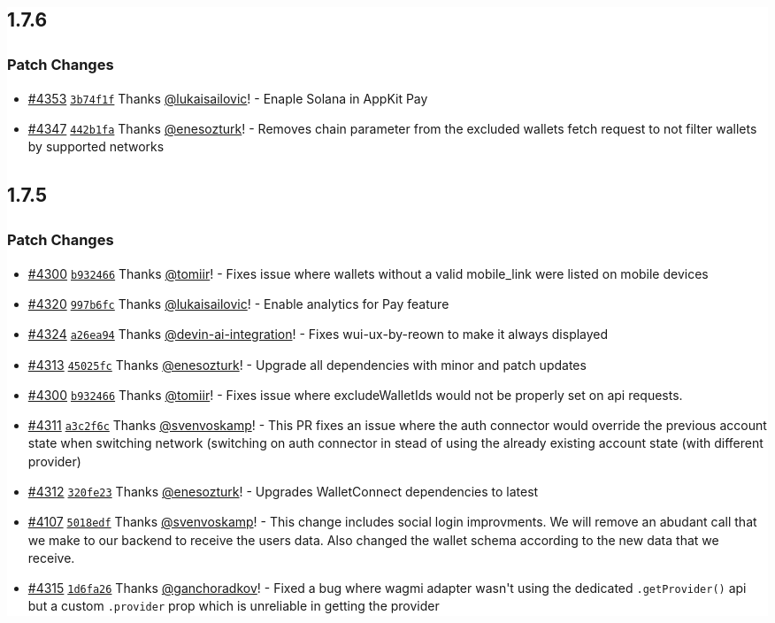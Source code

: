## 1.7.6

### Patch Changes

- [#4353](https://github.com/reown-com/appkit/pull/4353) [`3b74f1f`](https://github.com/reown-com/appkit/commit/3b74f1fef5a4498634cc744c37e05dbb7f2e2075) Thanks [@lukaisailovic](https://github.com/lukaisailovic)! - Enaple Solana in AppKit Pay

- [#4347](https://github.com/reown-com/appkit/pull/4347) [`442b1fa`](https://github.com/reown-com/appkit/commit/442b1fa5211af3aaf8c3dfa4f0c2b39ffd740a60) Thanks [@enesozturk](https://github.com/enesozturk)! - Removes chain parameter from the excluded wallets fetch request to not filter wallets by supported networks

## 1.7.5

### Patch Changes

- [#4300](https://github.com/reown-com/appkit/pull/4300) [`b932466`](https://github.com/reown-com/appkit/commit/b9324661001d8aae205d151a4c7040a4832804ff) Thanks [@tomiir](https://github.com/tomiir)! - Fixes issue where wallets without a valid mobile_link were listed on mobile devices

- [#4320](https://github.com/reown-com/appkit/pull/4320) [`997b6fc`](https://github.com/reown-com/appkit/commit/997b6fc20f73ba68f8815c659f3cae03de90d3c8) Thanks [@lukaisailovic](https://github.com/lukaisailovic)! - Enable analytics for Pay feature

- [#4324](https://github.com/reown-com/appkit/pull/4324) [`a26ea94`](https://github.com/reown-com/appkit/commit/a26ea9498f21d5419e9c7fa0cc567bc5d04a5173) Thanks [@devin-ai-integration](https://github.com/apps/devin-ai-integration)! - Fixes wui-ux-by-reown to make it always displayed

- [#4313](https://github.com/reown-com/appkit/pull/4313) [`45025fc`](https://github.com/reown-com/appkit/commit/45025fc0d88444adad422ef219bea19ff8f98596) Thanks [@enesozturk](https://github.com/enesozturk)! - Upgrade all dependencies with minor and patch updates

- [#4300](https://github.com/reown-com/appkit/pull/4300) [`b932466`](https://github.com/reown-com/appkit/commit/b9324661001d8aae205d151a4c7040a4832804ff) Thanks [@tomiir](https://github.com/tomiir)! - Fixes issue where excludeWalletIds would not be properly set on api requests.

- [#4311](https://github.com/reown-com/appkit/pull/4311) [`a3c2f6c`](https://github.com/reown-com/appkit/commit/a3c2f6c9630ae1166383d850b79626a994b84821) Thanks [@svenvoskamp](https://github.com/svenvoskamp)! - This PR fixes an issue where the auth connector would override the previous account state when switching network (switching on auth connector in stead of using the already existing account state (with different provider)

- [#4312](https://github.com/reown-com/appkit/pull/4312) [`320fe23`](https://github.com/reown-com/appkit/commit/320fe2300481da1b5b0aeff74d88fa44b5bff03a) Thanks [@enesozturk](https://github.com/enesozturk)! - Upgrades WalletConnect dependencies to latest

- [#4107](https://github.com/reown-com/appkit/pull/4107) [`5018edf`](https://github.com/reown-com/appkit/commit/5018edfea07ac55e143215182a07cdd84901306f) Thanks [@svenvoskamp](https://github.com/svenvoskamp)! - This change includes social login improvments. We will remove an abudant call that we make to our backend to receive the users data. Also changed the wallet schema according to the new data that we receive.

- [#4315](https://github.com/reown-com/appkit/pull/4315) [`1d6fa26`](https://github.com/reown-com/appkit/commit/1d6fa26731a5a47bea1d242cfdb59a17a4de42d0) Thanks [@ganchoradkov](https://github.com/ganchoradkov)! - Fixed a bug where wagmi adapter wasn't using the dedicated `.getProvider()` api but a custom `.provider` prop which is unreliable in getting the provider
